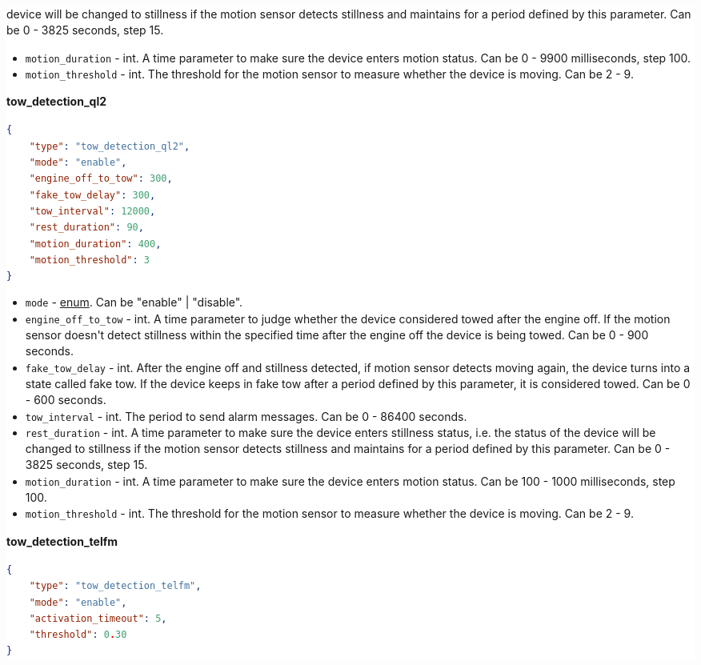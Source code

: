 device will be changed to stillness if the motion sensor detects stillness and maintains for a period defined by 
this parameter. Can be 0 - 3825 seconds, step 15.
* `motion_duration` - int. A time parameter to make sure the device enters motion status. Can be 0 - 9900 milliseconds, 
step 100.
* `motion_threshold` - int. The threshold for the motion sensor to measure whether the device is moving. Can be 2 - 9.

**tow_detection_ql2**

```json
{
    "type": "tow_detection_ql2",
    "mode": "enable",
    "engine_off_to_tow": 300,
    "fake_tow_delay": 300,
    "tow_interval": 12000,
    "rest_duration": 90,
    "motion_duration": 400,
    "motion_threshold": 3
}
```

* `mode` - [enum](../../../../../getting-started.md#data-types). Can be "enable" | "disable".
* `engine_off_to_tow` - int. A time parameter to judge whether the device considered towed after the engine off. 
If the motion sensor doesn't detect stillness within the specified time after the engine off the device is being towed. 
Can be 0 - 900 seconds.
* `fake_tow_delay` - int. After the engine off and stillness detected, if motion sensor detects moving again, the 
device turns into a state called fake tow. If the device keeps in fake tow after a period defined by this parameter, 
it is considered towed. Can be 0 - 600 seconds.
* `tow_interval` - int. The period to send alarm messages. Can be 0 - 86400 seconds.
* `rest_duration` - int. A time parameter to make sure the device enters stillness status, i.e. the status of the 
device will be changed to stillness if the motion sensor detects stillness and maintains for a period defined by this 
parameter. Can be 0 - 3825 seconds, step 15.
* `motion_duration` - int. A time parameter to make sure the device enters motion status. Can be 100 - 1000 
milliseconds, step 100.
* `motion_threshold` - int. The threshold for the motion sensor to measure whether the device is moving. Can be 2 - 9.

**tow_detection_telfm**

```json
{
    "type": "tow_detection_telfm",
    "mode": "enable",
    "activation_timeout": 5,
    "threshold": 0.30
}
```
